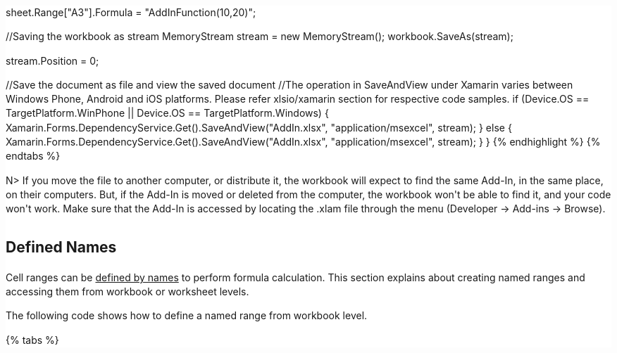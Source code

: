  sheet.Range["A3"].Formula = "AddInFunction(10,20)";

  //Saving the workbook as stream
  MemoryStream stream = new MemoryStream();
  workbook.SaveAs(stream);

  stream.Position = 0;

  //Save the document as file and view the saved document
  //The operation in SaveAndView under Xamarin varies between Windows Phone, Android and iOS platforms. Please refer xlsio/xamarin section for respective code samples.
  if (Device.OS == TargetPlatform.WinPhone || Device.OS == TargetPlatform.Windows)
  {
    Xamarin.Forms.DependencyService.Get<ISaveWindowsPhone>().SaveAndView("AddIn.xlsx", "application/msexcel", stream);
  }
  else
  {
    Xamarin.Forms.DependencyService.Get<ISave>().SaveAndView("AddIn.xlsx", "application/msexcel", stream);
  }
}
{% endhighlight %}
{% endtabs %}   

N> If you move the file to another computer, or distribute it, the workbook will expect to find the same Add-In, in the same place, on their computers. But, if the Add-In is moved or deleted from the computer, the workbook won't be able to find it, and your code won't work. Make sure that the Add-In is accessed by locating the .xlam file through the menu (Developer -> Add-ins -> Browse).

## Defined Names

Cell ranges can be [defined by names](https://support.microsoft.com/en-gb/office/define-and-use-names-in-formulas-4d0f13ac-53b7-422e-afd2-abd7ff379c64?redirectsourcepath=%252fen-us%252farticle%252fdefine-and-use-names-in-formulas-b2bacf14-945d-41d4-b3aa-267b18a23f6e) to perform formula calculation. This section explains about creating named ranges and accessing them from workbook or worksheet levels.

The following code shows how to define a named range from workbook level.

{% tabs %}  
